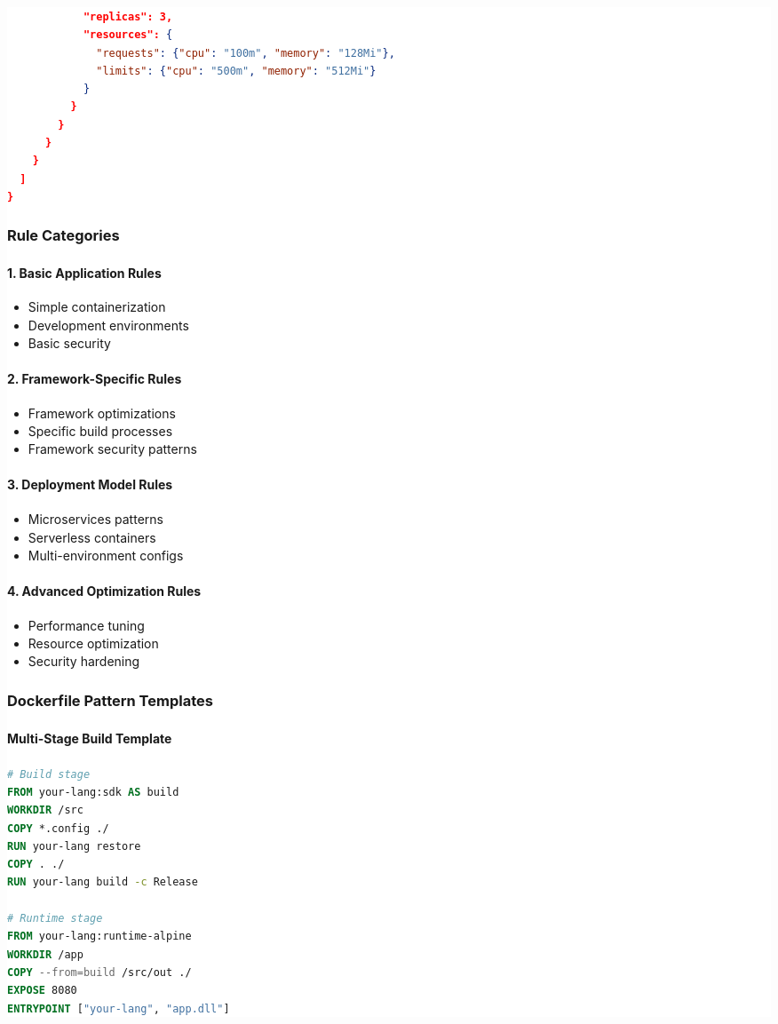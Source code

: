 ```json
            "replicas": 3,
            "resources": {
              "requests": {"cpu": "100m", "memory": "128Mi"},
              "limits": {"cpu": "500m", "memory": "512Mi"}
            }
          }
        }
      }
    }
  ]
}
```

### Rule Categories

#### 1. Basic Application Rules
- Simple containerization
- Development environments
- Basic security

#### 2. Framework-Specific Rules
- Framework optimizations
- Specific build processes
- Framework security patterns

#### 3. Deployment Model Rules
- Microservices patterns
- Serverless containers
- Multi-environment configs

#### 4. Advanced Optimization Rules
- Performance tuning
- Resource optimization
- Security hardening

### Dockerfile Pattern Templates

#### Multi-Stage Build Template
```dockerfile
# Build stage
FROM your-lang:sdk AS build
WORKDIR /src
COPY *.config ./
RUN your-lang restore
COPY . ./
RUN your-lang build -c Release

# Runtime stage
FROM your-lang:runtime-alpine
WORKDIR /app
COPY --from=build /src/out ./
EXPOSE 8080
ENTRYPOINT ["your-lang", "app.dll"]
```
